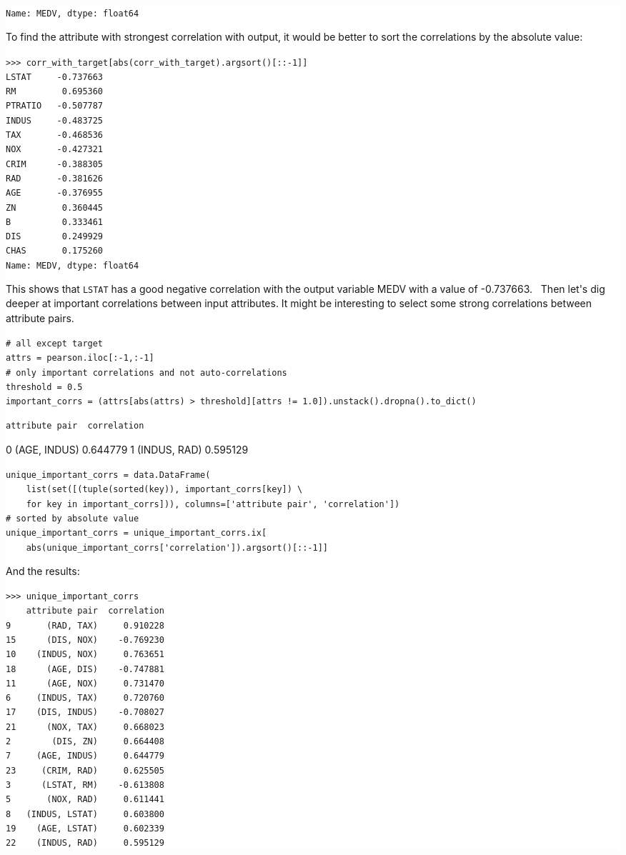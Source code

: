   ```
Name: MEDV, dtype: float64
  ```
  To find the attribute with strongest correlation with output, it would be better to sort the correlations by the absolute value:
  ```
>>> corr_with_target[abs(corr_with_target).argsort()[::-1]]
LSTAT     -0.737663
RM         0.695360
PTRATIO   -0.507787
INDUS     -0.483725
TAX       -0.468536
NOX       -0.427321
CRIM      -0.388305
RAD       -0.381626
AGE       -0.376955
ZN         0.360445
B          0.333461
DIS        0.249929
CHAS       0.175260
Name: MEDV, dtype: float64
  ```
This shows that ```LSTAT``` has a good negative correlation with the output variable MEDV with a value of -0.737663.  
Then let's dig deeper at important correlations between input attributes. It might be interesting to select some strong correlations between attribute pairs.

```
# all except target
attrs = pearson.iloc[:-1,:-1]
# only important correlations and not auto-correlations
threshold = 0.5
important_corrs = (attrs[abs(attrs) > threshold][attrs != 1.0]).unstack().dropna().to_dict()
```
    attribute pair  correlation
0     (AGE, INDUS)     0.644779
1     (INDUS, RAD)     0.595129

```
unique_important_corrs = data.DataFrame(
    list(set([(tuple(sorted(key)), important_corrs[key]) \
    for key in important_corrs])), columns=['attribute pair', 'correlation'])
# sorted by absolute value
unique_important_corrs = unique_important_corrs.ix[
    abs(unique_important_corrs['correlation']).argsort()[::-1]]
```
And the results:
```
>>> unique_important_corrs
    attribute pair  correlation
9       (RAD, TAX)     0.910228
15      (DIS, NOX)    -0.769230
10    (INDUS, NOX)     0.763651
18      (AGE, DIS)    -0.747881
11      (AGE, NOX)     0.731470
6     (INDUS, TAX)     0.720760
17    (DIS, INDUS)    -0.708027
21      (NOX, TAX)     0.668023
2        (DIS, ZN)     0.664408
7     (AGE, INDUS)     0.644779
23     (CRIM, RAD)     0.625505
3      (LSTAT, RM)    -0.613808
5       (NOX, RAD)     0.611441
8   (INDUS, LSTAT)     0.603800
19    (AGE, LSTAT)     0.602339
22    (INDUS, RAD)     0.595129
```
